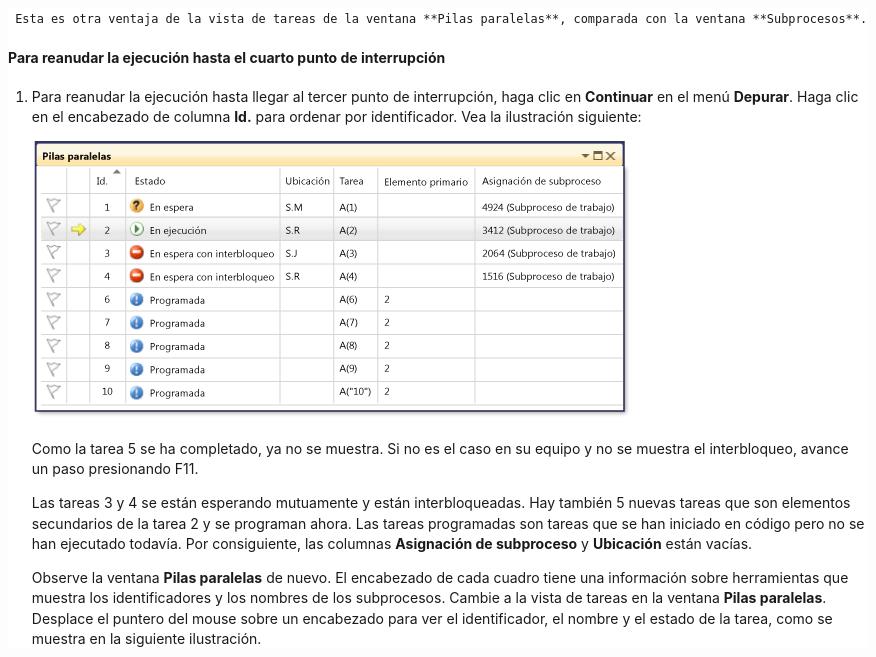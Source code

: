      Esta es otra ventaja de la vista de tareas de la ventana **Pilas paralelas**, comparada con la ventana **Subprocesos**.  
  
#### Para reanudar la ejecución hasta el cuarto punto de interrupción  
  
1.  Para reanudar la ejecución hasta llegar al tercer punto de interrupción, haga clic en **Continuar** en el menú **Depurar**.  Haga clic en el encabezado de columna **Id.** para ordenar por identificador.  Vea la ilustración siguiente:  
  
     ![Cuatro estados de tarea en la ventana Pilas paralelas](../debugger/media/pdb_walkthrough_10.png "PDB\_Walkthrough\_10")  
  
     Como la tarea 5 se ha completado, ya no se muestra.  Si no es el caso en su equipo y no se muestra el interbloqueo, avance un paso presionando F11.  
  
     Las tareas 3 y 4 se están esperando mutuamente y están interbloqueadas.  Hay también 5 nuevas tareas que son elementos secundarios de la tarea 2 y se programan ahora.  Las tareas programadas son tareas que se han iniciado en código pero no se han ejecutado todavía.  Por consiguiente, las columnas **Asignación de subproceso** y **Ubicación** están vacías.  
  
     Observe la ventana **Pilas paralelas** de nuevo.  El encabezado de cada cuadro tiene una información sobre herramientas que muestra los identificadores y los nombres de los subprocesos.  Cambie a la vista de tareas en la ventana **Pilas paralelas**.  Desplace el puntero del mouse sobre un encabezado para ver el identificador, el nombre y el estado de la tarea, como se muestra en la siguiente ilustración.  
  